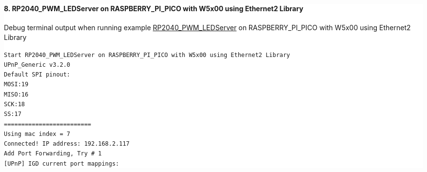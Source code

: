 

#### 8. RP2040_PWM_LEDServer on RASPBERRY_PI_PICO with W5x00 using Ethernet2 Library

Debug terminal output when running example [RP2040_PWM_LEDServer](examples/Generic/Ethernet/RP2040/RP2040_PWM_LEDServer) on RASPBERRY_PI_PICO with W5x00 using Ethernet2 Library


```
Start RP2040_PWM_LEDServer on RASPBERRY_PI_PICO with W5x00 using Ethernet2 Library
UPnP_Generic v3.2.0
Default SPI pinout:
MOSI:19
MISO:16
SCK:18
SS:17
=========================
Using mac index = 7
Connected! IP address: 192.168.2.117
Add Port Forwarding, Try # 1
[UPnP] IGD current port mappings:
